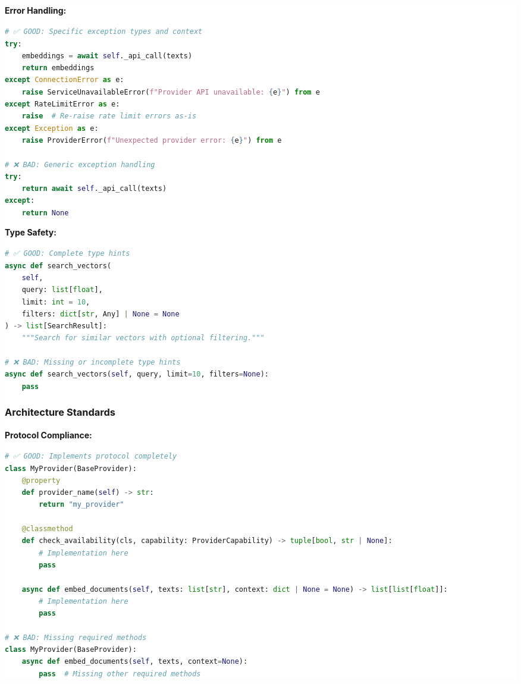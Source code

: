 **Error Handling:**
```python
# ✅ GOOD: Specific exception types and context
try:
    embeddings = await self._api_call(texts)
    return embeddings
except ConnectionError as e:
    raise ServiceUnavailableError(f"Provider API unavailable: {e}") from e
except RateLimitError as e:
    raise  # Re-raise rate limit errors as-is
except Exception as e:
    raise ProviderError(f"Unexpected provider error: {e}") from e

# ❌ BAD: Generic exception handling
try:
    return await self._api_call(texts)
except:
    return None
```

**Type Safety:**
```python
# ✅ GOOD: Complete type hints
async def search_vectors(
    self,
    query: list[float],
    limit: int = 10,
    filters: dict[str, Any] | None = None
) -> list[SearchResult]:
    """Search for similar vectors with optional filtering."""

# ❌ BAD: Missing or incomplete type hints
async def search_vectors(self, query, limit=10, filters=None):
    pass
```

### Architecture Standards

**Protocol Compliance:**
```python
# ✅ GOOD: Implements protocol completely
class MyProvider(BaseProvider):
    @property
    def provider_name(self) -> str:
        return "my_provider"

    @classmethod
    def check_availability(cls, capability: ProviderCapability) -> tuple[bool, str | None]:
        # Implementation here
        pass

    async def embed_documents(self, texts: list[str], context: dict | None = None) -> list[list[float]]:
        # Implementation here
        pass

# ❌ BAD: Missing required methods
class MyProvider(BaseProvider):
    async def embed_documents(self, texts, context=None):
        pass  # Missing other required methods
```
